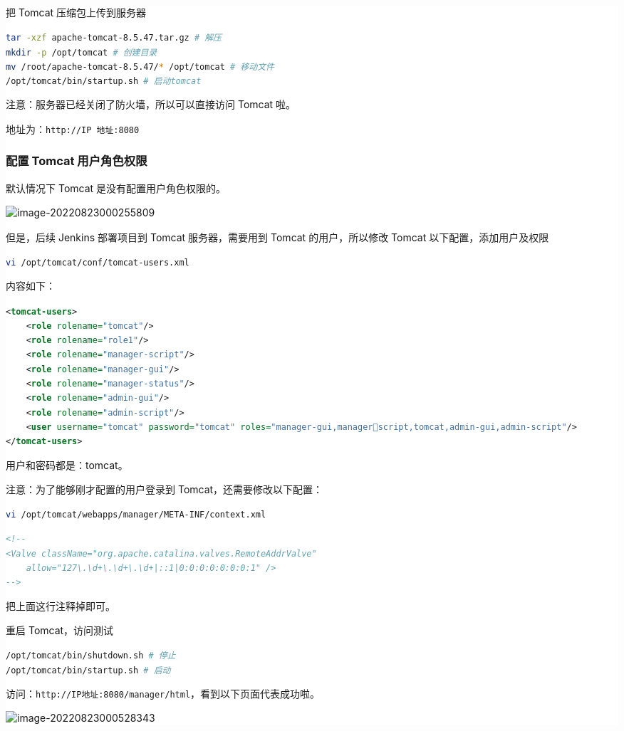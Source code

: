 把 Tomcat 压缩包上传到服务器

```sh
tar -xzf apache-tomcat-8.5.47.tar.gz # 解压
mkdir -p /opt/tomcat # 创建目录
mv /root/apache-tomcat-8.5.47/* /opt/tomcat # 移动文件
/opt/tomcat/bin/startup.sh # 启动tomcat
```

注意：服务器已经关闭了防火墙，所以可以直接访问 Tomcat 啦。

地址为：`http://IP 地址:8080`

### 配置 Tomcat 用户角色权限

默认情况下 Tomcat 是没有配置用户角色权限的。

![image-20220823000255809](https://cdn.jsdelivr.net/gh/Kele-Bingtang/static/img/Jenkins/20220823000257.png)

但是，后续 Jenkins 部署项目到 Tomcat 服务器，需要用到 Tomcat 的用户，所以修改 Tomcat 以下配置，添加用户及权限

```sh
vi /opt/tomcat/conf/tomcat-users.xml
```

内容如下：

```xml
<tomcat-users>
    <role rolename="tomcat"/>
    <role rolename="role1"/>
    <role rolename="manager-script"/>
    <role rolename="manager-gui"/>
    <role rolename="manager-status"/>
    <role rolename="admin-gui"/>
    <role rolename="admin-script"/>
    <user username="tomcat" password="tomcat" roles="manager-gui,managerscript,tomcat,admin-gui,admin-script"/>
</tomcat-users>
```

用户和密码都是：tomcat。

注意：为了能够刚才配置的用户登录到 Tomcat，还需要修改以下配置：

```sh
vi /opt/tomcat/webapps/manager/META-INF/context.xml
```

```xml
<!--
<Valve className="org.apache.catalina.valves.RemoteAddrValve"
	allow="127\.\d+\.\d+\.\d+|::1|0:0:0:0:0:0:0:1" />
-->
```

把上面这行注释掉即可。

重启 Tomcat，访问测试

```sh
/opt/tomcat/bin/shutdown.sh # 停止
/opt/tomcat/bin/startup.sh # 启动
```

访问：`http://IP地址:8080/manager/html`，看到以下页面代表成功啦。

![image-20220823000528343](https://cdn.jsdelivr.net/gh/Kele-Bingtang/static/img/Jenkins/20220823000529.png)
